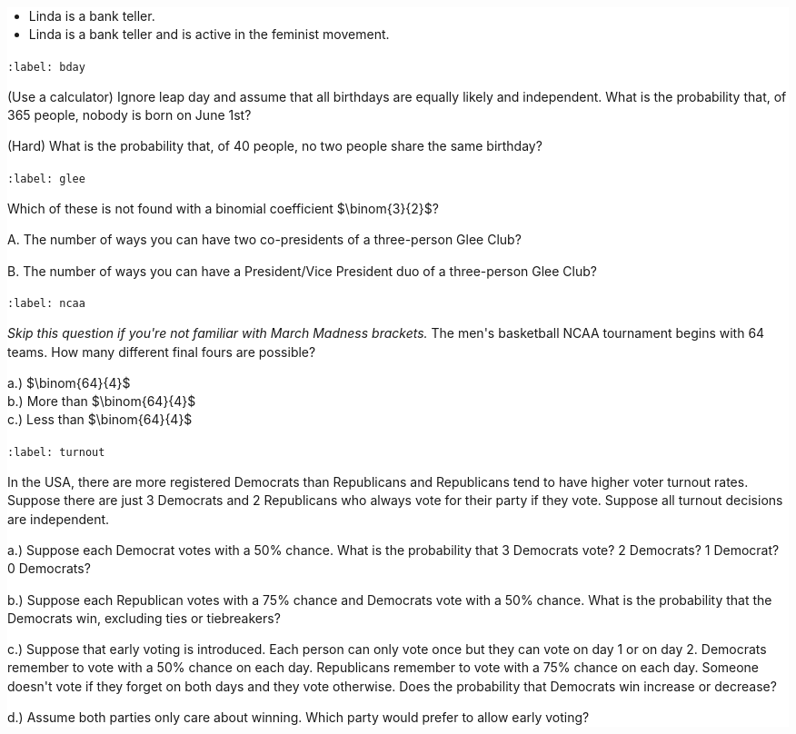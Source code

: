 * Linda is a bank teller.
* Linda is a bank teller and is active in the feminist movement.

```{exercise-end}
```

```{exercise-start}
:label: bday 
```
(Use a calculator) Ignore leap day and assume that all birthdays are equally likely and independent. What is the probability that, of 365 people, nobody is born on June 1st? 

(Hard) What is the probability that, of 40 people, no two people share the same birthday?
```{exercise-end}
```

```{exercise-start}
:label: glee 
```
Which of these is not found with a binomial coefficient $\binom{3}{2}$? 

A. The number of ways you can have two co-presidents of a three-person Glee Club? 

B. The number of ways you can have a President/Vice President duo of a three-person Glee Club? 


```{exercise-end}
```

```{exercise-start}
:label: ncaa 
```
*Skip this question if you're not familiar with March Madness brackets.* The men's basketball NCAA tournament begins with 64 teams. How many different final fours are possible?

a.) $\binom{64}{4}$ <br>
b.) More than $\binom{64}{4}$ <br>
c.) Less than $\binom{64}{4}$ <br>

```{exercise-end}
```


```{exercise-start}
:label: turnout 
```
In the USA, there are more registered Democrats than Republicans and Republicans tend to have higher voter turnout rates. Suppose there are just 3 Democrats and 2 Republicans who always vote for their party if they vote. Suppose all turnout decisions are independent.

a.) Suppose each Democrat votes with a 50% chance. What is the probability that 3 Democrats vote? 2 Democrats? 1 Democrat? 0 Democrats? 

b.) Suppose each Republican votes with a 75% chance and Democrats vote with a 50% chance. What is the probability that the Democrats win, excluding ties or tiebreakers? 

c.) Suppose that early voting is introduced. Each person can only vote once but they can vote on day 1 or on day 2. Democrats remember to vote with a 50% chance on each day. Republicans remember to vote with a 75% chance on each day. Someone doesn't vote if they forget on both days and they vote otherwise. Does the probability that Democrats win increase or decrease? 

d.) Assume both parties only care about winning. Which party would prefer to allow early voting? 


```{exercise-end}
```

